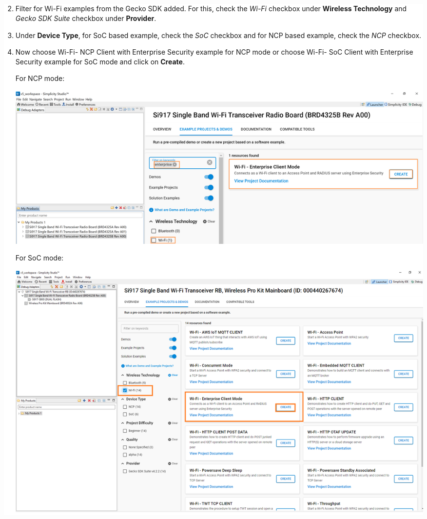 2. Filter for Wi-Fi examples from the Gecko SDK added. For this, check the *Wi-Fi* checkbox under **Wireless Technology** and *Gecko SDK Suite* checkbox under **Provider**.

3. Under **Device Type**, for SoC based example, check the *SoC* checkbox and for NCP based example, check the *NCP* checkbox.

4. Now choose Wi-Fi- NCP Client with Enterprise Security example for NCP mode or choose Wi-Fi- SoC Client with Enterprise Security example for SoC mode and click on **Create**.

    For NCP mode:

    **![Enterprise Client project](resources/readme/enterprise_client_example.png)**

    For SoC mode:

    **![Enterprise Client project](resources/readme/enterprise_client_example_soc.png)**
